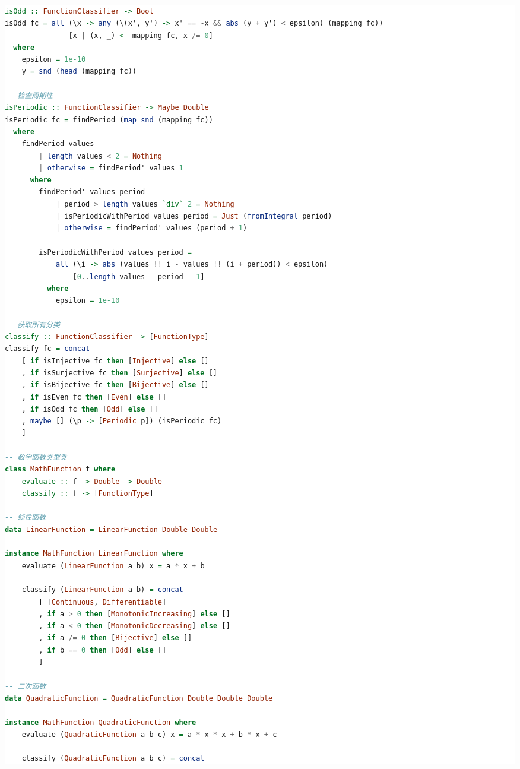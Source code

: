 ```haskell
isOdd :: FunctionClassifier -> Bool
isOdd fc = all (\x -> any (\(x', y') -> x' == -x && abs (y + y') < epsilon) (mapping fc))
               [x | (x, _) <- mapping fc, x /= 0]
  where
    epsilon = 1e-10
    y = snd (head (mapping fc))

-- 检查周期性
isPeriodic :: FunctionClassifier -> Maybe Double
isPeriodic fc = findPeriod (map snd (mapping fc))
  where
    findPeriod values
        | length values < 2 = Nothing
        | otherwise = findPeriod' values 1
      where
        findPeriod' values period
            | period > length values `div` 2 = Nothing
            | isPeriodicWithPeriod values period = Just (fromIntegral period)
            | otherwise = findPeriod' values (period + 1)
        
        isPeriodicWithPeriod values period =
            all (\i -> abs (values !! i - values !! (i + period)) < epsilon)
                [0..length values - period - 1]
          where
            epsilon = 1e-10

-- 获取所有分类
classify :: FunctionClassifier -> [FunctionType]
classify fc = concat
    [ if isInjective fc then [Injective] else []
    , if isSurjective fc then [Surjective] else []
    , if isBijective fc then [Bijective] else []
    , if isEven fc then [Even] else []
    , if isOdd fc then [Odd] else []
    , maybe [] (\p -> [Periodic p]) (isPeriodic fc)
    ]

-- 数学函数类型类
class MathFunction f where
    evaluate :: f -> Double -> Double
    classify :: f -> [FunctionType]

-- 线性函数
data LinearFunction = LinearFunction Double Double

instance MathFunction LinearFunction where
    evaluate (LinearFunction a b) x = a * x + b
    
    classify (LinearFunction a b) = concat
        [ [Continuous, Differentiable]
        , if a > 0 then [MonotonicIncreasing] else []
        , if a < 0 then [MonotonicDecreasing] else []
        , if a /= 0 then [Bijective] else []
        , if b == 0 then [Odd] else []
        ]

-- 二次函数
data QuadraticFunction = QuadraticFunction Double Double Double

instance MathFunction QuadraticFunction where
    evaluate (QuadraticFunction a b c) x = a * x * x + b * x + c
    
    classify (QuadraticFunction a b c) = concat
```